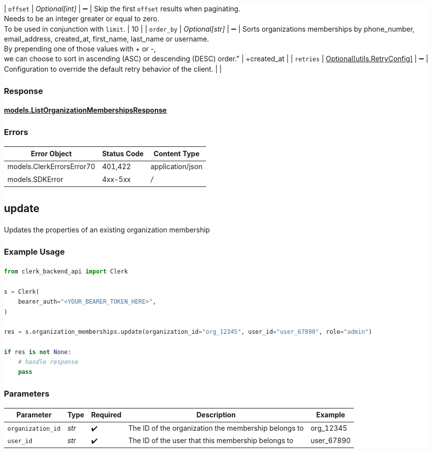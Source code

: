 | `offset`                                                                                                                                                                                                                            | *Optional[int]*                                                                                                                                                                                                                     | :heavy_minus_sign:                                                                                                                                                                                                                  | Skip the first `offset` results when paginating.<br/>Needs to be an integer greater or equal to zero.<br/>To be used in conjunction with `limit`.                                                                                   | 10                                                                                                                                                                                                                                  |
| `order_by`                                                                                                                                                                                                                          | *Optional[str]*                                                                                                                                                                                                                     | :heavy_minus_sign:                                                                                                                                                                                                                  | Sorts organizations memberships by phone_number, email_address, created_at, first_name, last_name or username.<br/>By prepending one of those values with + or -,<br/>we can choose to sort in ascending (ASC) or descending (DESC) order." | +created_at                                                                                                                                                                                                                         |
| `retries`                                                                                                                                                                                                                           | [Optional[utils.RetryConfig]](../../models/utils/retryconfig.md)                                                                                                                                                                    | :heavy_minus_sign:                                                                                                                                                                                                                  | Configuration to override the default retry behavior of the client.                                                                                                                                                                 |                                                                                                                                                                                                                                     |

### Response

**[models.ListOrganizationMembershipsResponse](../../models/listorganizationmembershipsresponse.md)**

### Errors

| Error Object              | Status Code               | Content Type              |
| ------------------------- | ------------------------- | ------------------------- |
| models.ClerkErrorsError70 | 401,422                   | application/json          |
| models.SDKError           | 4xx-5xx                   | */*                       |


## update

Updates the properties of an existing organization membership

### Example Usage

```python
from clerk_backend_api import Clerk

s = Clerk(
    bearer_auth="<YOUR_BEARER_TOKEN_HERE>",
)

res = s.organization_memberships.update(organization_id="org_12345", user_id="user_67890", role="admin")

if res is not None:
    # handle response
    pass

```

### Parameters

| Parameter                                                           | Type                                                                | Required                                                            | Description                                                         | Example                                                             |
| ------------------------------------------------------------------- | ------------------------------------------------------------------- | ------------------------------------------------------------------- | ------------------------------------------------------------------- | ------------------------------------------------------------------- |
| `organization_id`                                                   | *str*                                                               | :heavy_check_mark:                                                  | The ID of the organization the membership belongs to                | org_12345                                                           |
| `user_id`                                                           | *str*                                                               | :heavy_check_mark:                                                  | The ID of the user that this membership belongs to                  | user_67890                                                          |